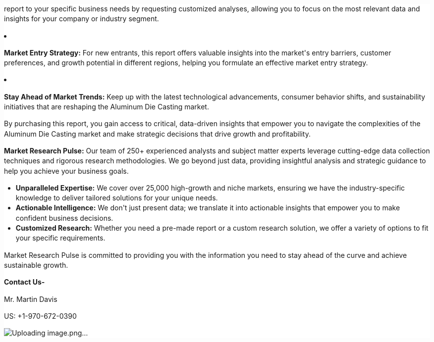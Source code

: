 report to your specific business needs by requesting customized analyses, allowing you to focus on the most relevant data and insights for your company or industry segment.</p></li><li><p><strong>Market Entry Strategy:</strong> For new entrants, this report offers valuable insights into the market's entry barriers, customer preferences, and growth potential in different regions, helping you formulate an effective market entry strategy.</p></li><li><p><strong>Stay Ahead of Market Trends:</strong> Keep up with the latest technological advancements, consumer behavior shifts, and sustainability initiatives that are reshaping the Aluminum Die Casting market.</p></li></ol><p>By purchasing this report, you gain access to critical, data-driven insights that empower you to navigate the complexities of the Aluminum Die Casting market and make strategic decisions that drive growth and profitability.</p><p><strong>Market Research Pulse:</strong>&nbsp;Our team of 250+ experienced analysts and subject matter experts leverage cutting-edge data collection techniques and rigorous research methodologies. We go beyond just data, providing insightful analysis and strategic guidance to help you achieve your business goals.</p><ul><li><strong>Unparalleled Expertise:</strong>&nbsp;We cover over 25,000 high-growth and niche markets, ensuring we have the industry-specific knowledge to deliver tailored solutions for your unique needs.</li><li><strong>Actionable Intelligence:</strong>&nbsp;We don't just present data; we translate it into actionable insights that empower you to make confident business decisions.</li><li><strong>Customized Research:</strong>&nbsp;Whether you need a pre-made report or a custom research solution, we offer a variety of options to fit your specific requirements.</li></ul><p>Market Research Pulse is committed to providing you with the information you need to stay ahead of the curve and achieve sustainable growth.</p><p><strong>Contact Us-</strong></p><p>Mr. Martin Davis</p><p>US: +1-970-672-0390</p>
![Uploading image.png…]()
